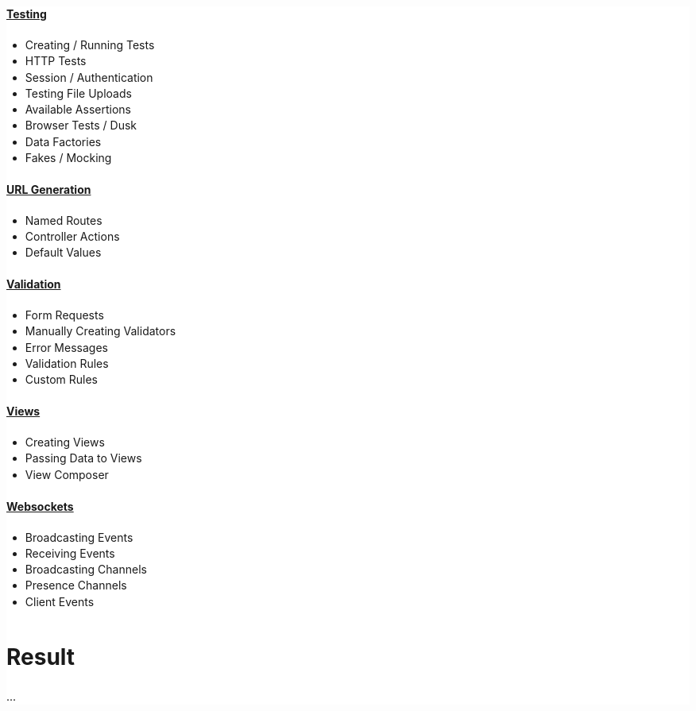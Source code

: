 #### [Testing](https://laravel.com/docs/9.x/testing)
 - Creating / Running Tests
 - HTTP Tests
 - Session / Authentication
 - Testing File Uploads
 - Available Assertions
 - Browser Tests / Dusk
 - Data Factories
 - Fakes / Mocking

#### [URL Generation](https://laravel.com/docs/9.x/urls)
 - Named Routes
 - Controller Actions
 - Default Values

#### [Validation](https://laravel.com/docs/9.x/validation)
 - Form Requests
 - Manually Creating Validators
 - Error Messages
 - Validation Rules
 - Custom Rules

#### [Views](https://laravel.com/docs/9.x/views)
 - Creating Views
 - Passing Data to Views
 - View Composer

#### [Websockets](https://laravel.com/docs/9.x/broadcasting)
 - Broadcasting Events
 - Receiving Events
 - Broadcasting Channels
 - Presence Channels
 - Client Events


# Result

...